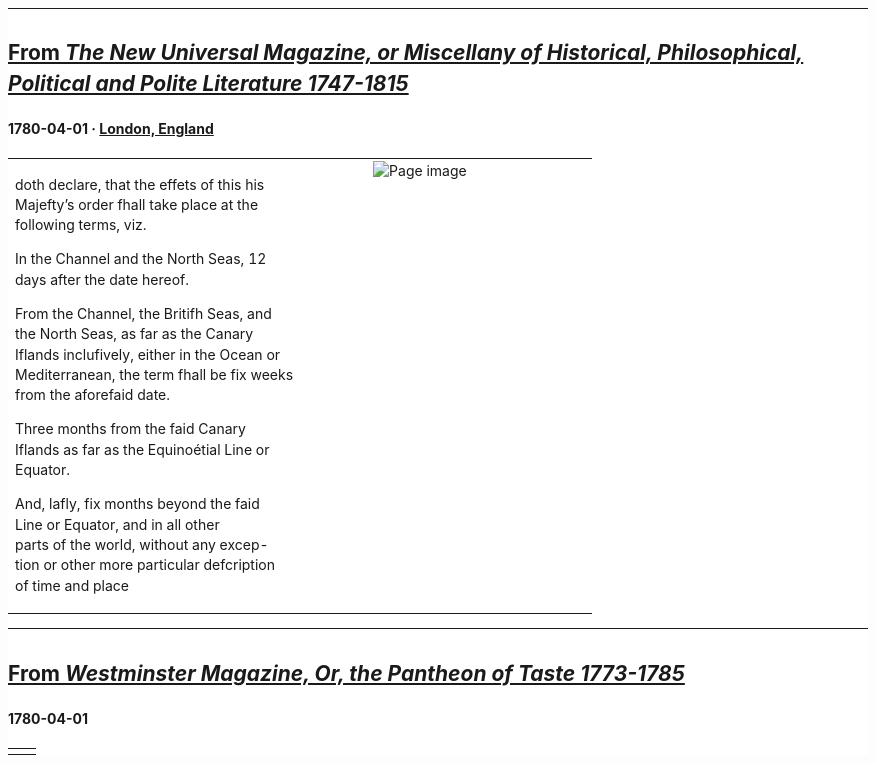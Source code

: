 
---

## [From _The New Universal Magazine, or Miscellany of Historical, Philosophical, Political and Polite Literature 1747-1815_](https://archive.org/details/sim_new-universal-magazine-or-miscellany_1780-04_66_460/page/n47/mode/1up?view=theater)

#### 1780-04-01 &middot; [London, England](http://dbpedia.org/resource/London)

<table style="width: 100%;"><tr><td style="width: 50%">

  
doth declare, that the effets of this his  
Majefty’s order fhall take place at the  
following terms, viz.  
  
In the Channel and the North Seas, 12  
days after the date hereof.  
  
From the Channel, the Britifh Seas, and  
the North Seas, as far as the Canary  
Iflands inclufively, either in the Ocean or  
Mediterranean, the term fhall be fix weeks  
from the aforefaid date.  
  
Three months from the faid Canary  
Iflands as far as the Equinoétial Line or  
Equator.  
  
And, lafly, fix months beyond the faid  
Line or Equator, and in all other  
parts of the world, without any excep-  
tion or other more particular defcription  
of time and place
</td><td style="width: 50%; max-height: 75%; margin: auto; display: block;">
<img alt="Page image" src="https://iiif.archive.org/image/iiif/2/sim_new-universal-magazine-or-miscellany_1780-04_66_460%2Fsim_new-universal-magazine-or-miscellany_1780-04_66_460_jp2.zip%2Fsim_new-universal-magazine-or-miscellany_1780-04_66_460_jp2%2Fsim_new-universal-magazine-or-miscellany_1780-04_66_460_0047.jp2/pct:54.722703639514734,12.104072398190045,30.935875216637783,21.88914027149321/,600/0/default.jpg"/>
</td>
</tr></table>

---

## [From _Westminster Magazine, Or, the Pantheon of Taste 1773-1785_](https://archive.org/details/sim_westminster-magazine-or-the-pantheon-of-taste_1780-04_8/page/n52/mode/1up?view=theater)

#### 1780-04-01

<table style="width: 100%;"><tr><td style="width: 50%">

  